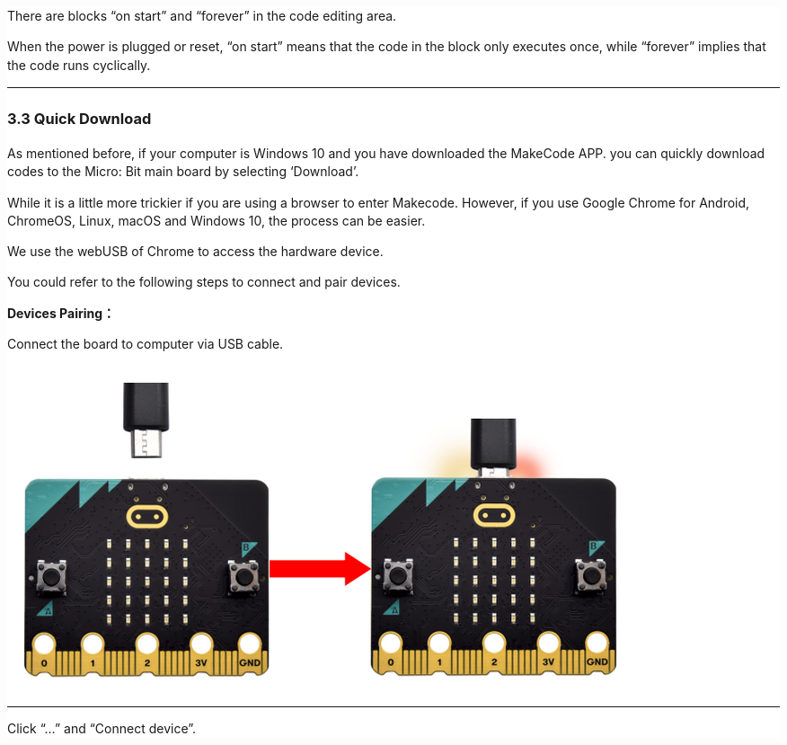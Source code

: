 There are blocks “on start” and “forever” in the code editing area.

When the power is plugged or reset, “on start” means that the code in the block only executes once, while “forever” implies that the code runs cyclically.

------



### 3.3 Quick Download

As mentioned before, if your computer is Windows 10 and you have downloaded the MakeCode APP. you can quickly download codes to the Micro: Bit main board by selecting ‘Download’.

While it is a little more trickier if you are using a browser to enter Makecode. However, if you use Google Chrome for Android, ChromeOS, Linux, macOS and Windows 10, the process can be easier.

We use the webUSB of Chrome to access the hardware device.

You could refer to the following steps to connect and pair devices.



**Devices Pairing：**

Connect the board to computer via USB cable.

![img](./media/m11.png)

------

Click “…” and “Connect device”.
